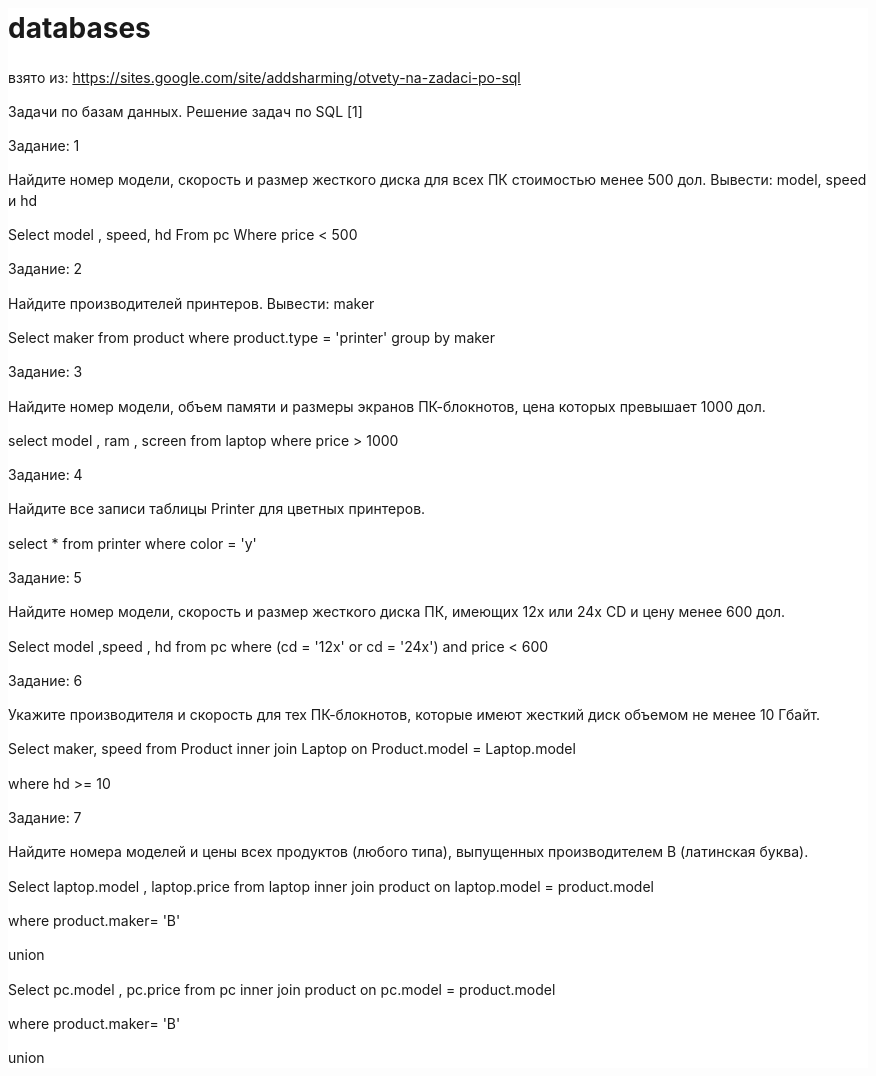 # databases

взято из: https://sites.google.com/site/addsharming/otvety-na-zadaci-po-sql

Задачи по базам данных. Решение задач по SQL [1]

Задание: 1

Найдите номер модели, скорость и размер жесткого диска для всех ПК стоимостью менее 500 дол. Вывести: model, speed и hd 

Select model ,  speed, hd  From pc  Where price < 500  

Задание: 2

Найдите производителей принтеров. Вывести: maker

Select maker  from  product where product.type = 'printer' group by maker  

Задание: 3

Найдите номер модели, объем памяти и размеры экранов ПК-блокнотов, цена которых превышает 1000 дол.

select model , ram ,  screen from laptop where price > 1000  

Задание: 4

Найдите все записи таблицы Printer для цветных принтеров.

select * from printer where color = 'y'  

Задание: 5

Найдите номер модели, скорость и размер жесткого диска ПК, имеющих 12x или 24x CD и цену менее 600 дол.

Select model ,speed , hd  from pc where (cd = '12x' or cd = '24x') and price < 600  

Задание: 6

Укажите производителя и скорость для тех ПК-блокнотов, которые имеют жесткий диск объемом не менее 10 Гбайт.

Select maker, speed  from Product inner join Laptop on Product.model = Laptop.model   

where hd >= 10  

Задание: 7

Найдите номера моделей и цены всех продуктов (любого типа), выпущенных производителем B (латинская буква).

Select laptop.model , laptop.price  from laptop inner join product on laptop.model = product.model  

where product.maker= 'B' 

union 

Select pc.model , pc.price from pc inner join product on pc.model = product.model  

where product.maker= 'B' 

union 
